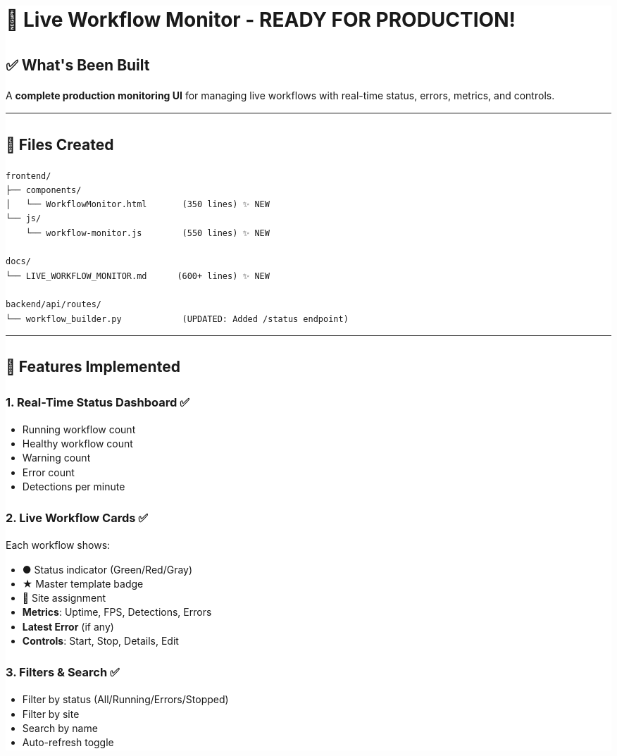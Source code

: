 # 🎉 Live Workflow Monitor - READY FOR PRODUCTION!

## ✅ What's Been Built

A **complete production monitoring UI** for managing live workflows with real-time status, errors, metrics, and controls.

---

## 📁 Files Created

```
frontend/
├── components/
│   └── WorkflowMonitor.html       (350 lines) ✨ NEW
└── js/
    └── workflow-monitor.js        (550 lines) ✨ NEW

docs/
└── LIVE_WORKFLOW_MONITOR.md      (600+ lines) ✨ NEW

backend/api/routes/
└── workflow_builder.py            (UPDATED: Added /status endpoint)
```

---

## 🎯 Features Implemented

### 1. **Real-Time Status Dashboard** ✅
- Running workflow count
- Healthy workflow count
- Warning count
- Error count
- Detections per minute

### 2. **Live Workflow Cards** ✅
Each workflow shows:
- ● Status indicator (Green/Red/Gray)
- ★ Master template badge
- 📍 Site assignment
- **Metrics**: Uptime, FPS, Detections, Errors
- **Latest Error** (if any)
- **Controls**: Start, Stop, Details, Edit

### 3. **Filters & Search** ✅
- Filter by status (All/Running/Errors/Stopped)
- Filter by site
- Search by name
- Auto-refresh toggle
